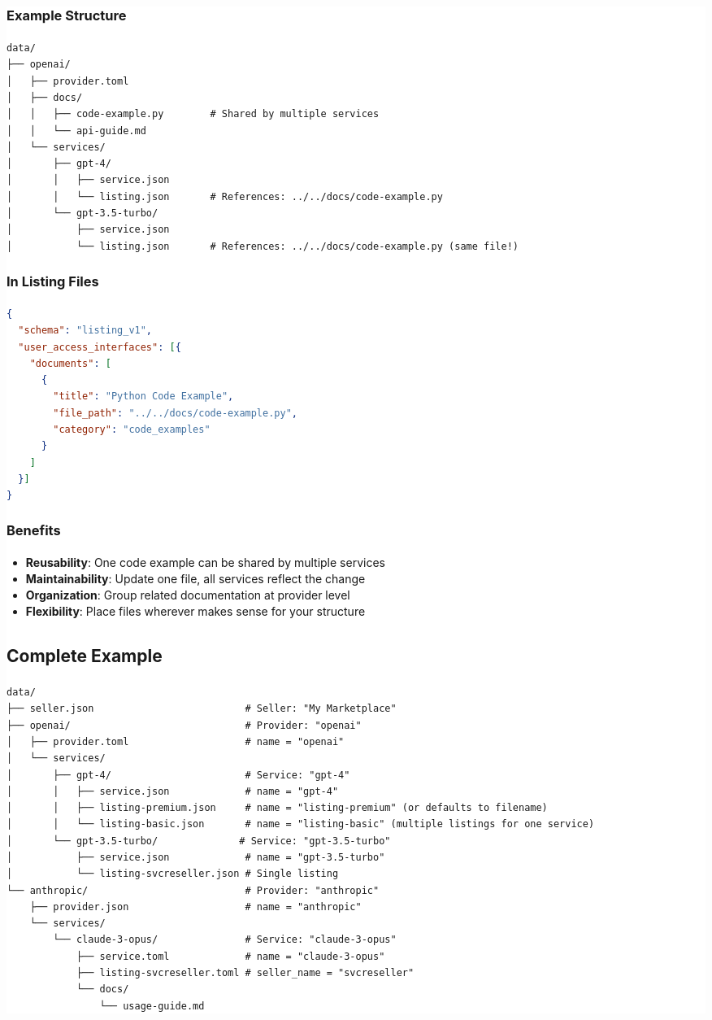 ### Example Structure
```
data/
├── openai/
│   ├── provider.toml
│   ├── docs/
│   │   ├── code-example.py        # Shared by multiple services
│   │   └── api-guide.md
│   └── services/
│       ├── gpt-4/
│       │   ├── service.json
│       │   └── listing.json       # References: ../../docs/code-example.py
│       └── gpt-3.5-turbo/
│           ├── service.json
│           └── listing.json       # References: ../../docs/code-example.py (same file!)
```

### In Listing Files
```json
{
  "schema": "listing_v1",
  "user_access_interfaces": [{
    "documents": [
      {
        "title": "Python Code Example",
        "file_path": "../../docs/code-example.py",
        "category": "code_examples"
      }
    ]
  }]
}
```

### Benefits
- **Reusability**: One code example can be shared by multiple services
- **Maintainability**: Update one file, all services reflect the change
- **Organization**: Group related documentation at provider level
- **Flexibility**: Place files wherever makes sense for your structure

## Complete Example

```
data/
├── seller.json                          # Seller: "My Marketplace"
├── openai/                              # Provider: "openai"
│   ├── provider.toml                    # name = "openai"
│   └── services/
│       ├── gpt-4/                       # Service: "gpt-4"
│       │   ├── service.json             # name = "gpt-4"
│       │   ├── listing-premium.json     # name = "listing-premium" (or defaults to filename)
│       │   └── listing-basic.json       # name = "listing-basic" (multiple listings for one service)
│       └── gpt-3.5-turbo/              # Service: "gpt-3.5-turbo"
│           ├── service.json             # name = "gpt-3.5-turbo"
│           └── listing-svcreseller.json # Single listing
└── anthropic/                           # Provider: "anthropic"
    ├── provider.json                    # name = "anthropic"
    └── services/
        └── claude-3-opus/               # Service: "claude-3-opus"
            ├── service.toml             # name = "claude-3-opus"
            ├── listing-svcreseller.toml # seller_name = "svcreseller"
            └── docs/
                └── usage-guide.md
```